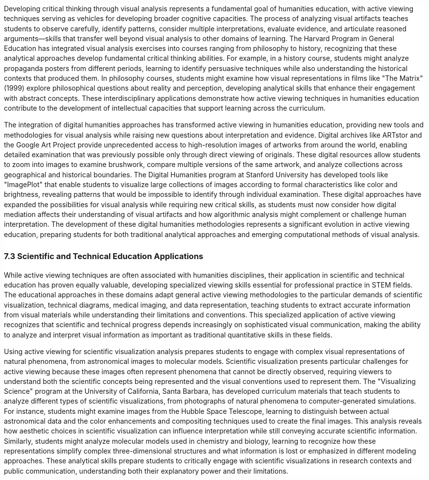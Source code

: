 Developing critical thinking through visual analysis represents a fundamental goal of humanities education, with active viewing techniques serving as vehicles for developing broader cognitive capacities. The process of analyzing visual artifacts teaches students to observe carefully, identify patterns, consider multiple interpretations, evaluate evidence, and articulate reasoned arguments—skills that transfer well beyond visual analysis to other domains of learning. The Harvard Program in General Education has integrated visual analysis exercises into courses ranging from philosophy to history, recognizing that these analytical approaches develop fundamental critical thinking abilities. For example, in a history course, students might analyze propaganda posters from different periods, learning to identify persuasive techniques while also understanding the historical contexts that produced them. In philosophy courses, students might examine how visual representations in films like "The Matrix" (1999) explore philosophical questions about reality and perception, developing analytical skills that enhance their engagement with abstract concepts. These interdisciplinary applications demonstrate how active viewing techniques in humanities education contribute to the development of intellectual capacities that support learning across the curriculum.

The integration of digital humanities approaches has transformed active viewing in humanities education, providing new tools and methodologies for visual analysis while raising new questions about interpretation and evidence. Digital archives like ARTstor and the Google Art Project provide unprecedented access to high-resolution images of artworks from around the world, enabling detailed examination that was previously possible only through direct viewing of originals. These digital resources allow students to zoom into images to examine brushwork, compare multiple versions of the same artwork, and analyze collections across geographical and historical boundaries. The Digital Humanities program at Stanford University has developed tools like "ImagePlot" that enable students to visualize large collections of images according to formal characteristics like color and brightness, revealing patterns that would be impossible to identify through individual examination. These digital approaches have expanded the possibilities for visual analysis while requiring new critical skills, as students must now consider how digital mediation affects their understanding of visual artifacts and how algorithmic analysis might complement or challenge human interpretation. The development of these digital humanities methodologies represents a significant evolution in active viewing education, preparing students for both traditional analytical approaches and emerging computational methods of visual analysis.

### 7.3 Scientific and Technical Education Applications

While active viewing techniques are often associated with humanities disciplines, their application in scientific and technical education has proven equally valuable, developing specialized viewing skills essential for professional practice in STEM fields. The educational approaches in these domains adapt general active viewing methodologies to the particular demands of scientific visualization, technical diagrams, medical imaging, and data representation, teaching students to extract accurate information from visual materials while understanding their limitations and conventions. This specialized application of active viewing recognizes that scientific and technical progress depends increasingly on sophisticated visual communication, making the ability to analyze and interpret visual information as important as traditional quantitative skills in these fields.

Using active viewing for scientific visualization analysis prepares students to engage with complex visual representations of natural phenomena, from astronomical images to molecular models. Scientific visualization presents particular challenges for active viewing because these images often represent phenomena that cannot be directly observed, requiring viewers to understand both the scientific concepts being represented and the visual conventions used to represent them. The "Visualizing Science" program at the University of California, Santa Barbara, has developed curriculum materials that teach students to analyze different types of scientific visualizations, from photographs of natural phenomena to computer-generated simulations. For instance, students might examine images from the Hubble Space Telescope, learning to distinguish between actual astronomical data and the color enhancements and compositing techniques used to create the final images. This analysis reveals how aesthetic choices in scientific visualization can influence interpretation while still conveying accurate scientific information. Similarly, students might analyze molecular models used in chemistry and biology, learning to recognize how these representations simplify complex three-dimensional structures and what information is lost or emphasized in different modeling approaches. These analytical skills prepare students to critically engage with scientific visualizations in research contexts and public communication, understanding both their explanatory power and their limitations.
